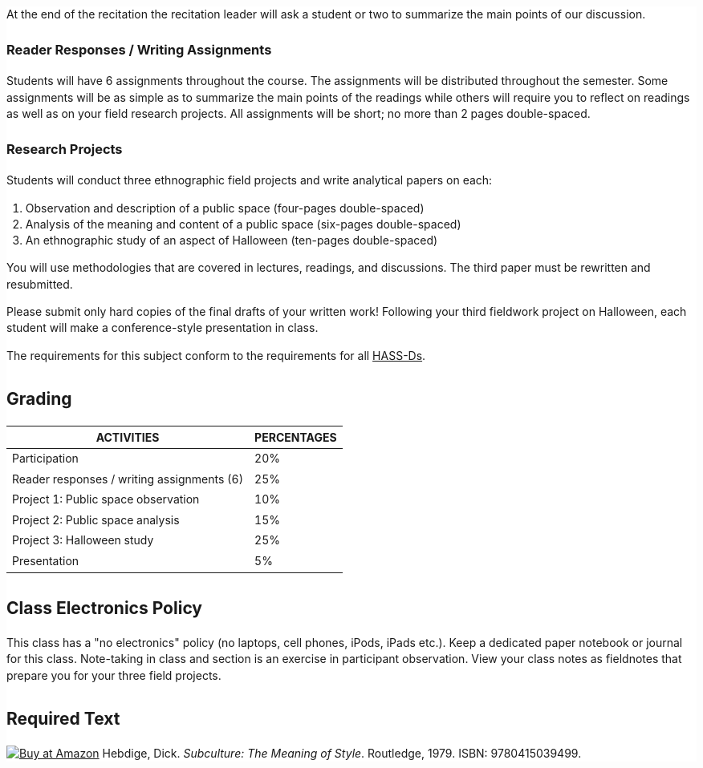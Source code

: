 At the end of the recitation the recitation leader will ask a student or two to summarize the main points of our discussion.

### Reader Responses / Writing Assignments

Students will have 6 assignments throughout the course. The assignments will be distributed throughout the semester. Some assignments will be as simple as to summarize the main points of the readings while others will require you to reflect on readings as well as on your field research projects. All assignments will be short; no more than 2 pages double-spaced.

### Research Projects

Students will conduct three ethnographic field projects and write analytical papers on each:

1.  Observation and description of a public space (four-pages double-spaced)
2.  Analysis of the meaning and content of a public space (six-pages double-spaced)
3.  An ethnographic study of an aspect of Halloween (ten-pages double-spaced)

You will use methodologies that are covered in lectures, readings, and discussions. The third paper must be rewritten and resubmitted.

Please submit only hard copies of the final drafts of your written work! Following your third fieldwork project on Halloween, each student will make a conference-style presentation in class.

The requirements for this subject conform to the requirements for all [HASS-Ds](http://shass.mit.edu/undergraduate/hass).

Grading
-------

| ACTIVITIES | PERCENTAGES |
| --- | --- |
| Participation | 20% |
| Reader responses / writing assignments (6) | 25% |
| Project 1: Public space observation | 10% |
| Project 2: Public space analysis | 15% |
| Project 3: Halloween study | 25% |
| Presentation | 5% 

Class Electronics Policy
------------------------

This class has a "no electronics" policy (no laptops, cell phones, iPods, iPads etc.). Keep a dedicated paper notebook or journal for this class. Note-taking in class and section is an exercise in participant observation. View your class notes as fieldnotes that prepare you for your three field projects.

Required Text
-------------

[![Buy at Amazon](/images/a_logo_17.gif)](http://www.amazon.com/exec/obidos/ASIN/0415039495/ref=nosim/mitopencourse-20) Hebdige, Dick. _Subculture: The Meaning of Style_. Routledge, 1979. ISBN: 9780415039499.
